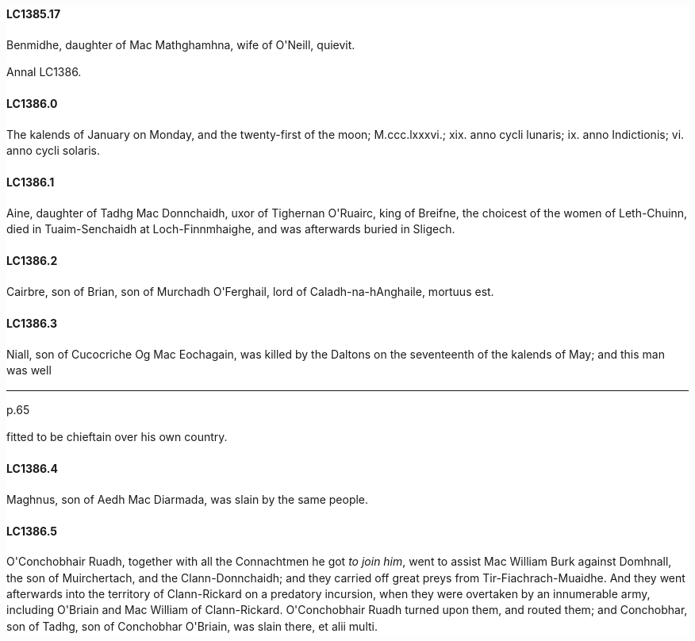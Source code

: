 
#### LC1385.17


Benmidhe, daughter of Mac Mathghamhna, wife of O'Neill, quievit.


Annal LC1386. 
#### LC1386.0


The kalends of January on Monday, and the twenty-first of the moon; M.ccc.lxxxvi.; xix. anno cycli lunaris; ix. anno Indictionis; vi. anno cycli solaris.


#### LC1386.1


Aine, daughter of Tadhg Mac Donnchaidh, uxor of Tighernan O'Ruairc, king of Breifne, the choicest of the women of Leth-Chuinn, died in Tuaim-Senchaidh at Loch-Finnmhaighe, and was afterwards buried in Sligech.


#### LC1386.2


Cairbre, son of Brian, son of Murchadh O'Ferghail, lord of Caladh-na-hAnghaile, mortuus est.


#### LC1386.3


Niall, son of Cucocriche Og Mac Eochagain, was killed by the Daltons on the seventeenth of the kalends of May; and this man was well


---

p.65






fitted to be chieftain over his own country.


#### LC1386.4


Maghnus, son of Aedh Mac Diarmada, was slain by the same people.


#### LC1386.5


O'Conchobhair Ruadh, together with all the Connachtmen he got *to join him*, went to assist Mac William Burk against Domhnall, the son of Muirchertach, and the Clann-Donnchaidh; and they carried off great preys from Tir-Fiachrach-Muaidhe. And they went afterwards into the territory of Clann-Rickard on a predatory incursion, when they were overtaken by an innumerable army, including O'Briain and Mac William of Clann-Rickard. O'Conchobhair Ruadh turned upon them, and routed them; and Conchobhar, son of Tadhg, son of Conchobhar O'Briain, was slain there, et alii multi.

